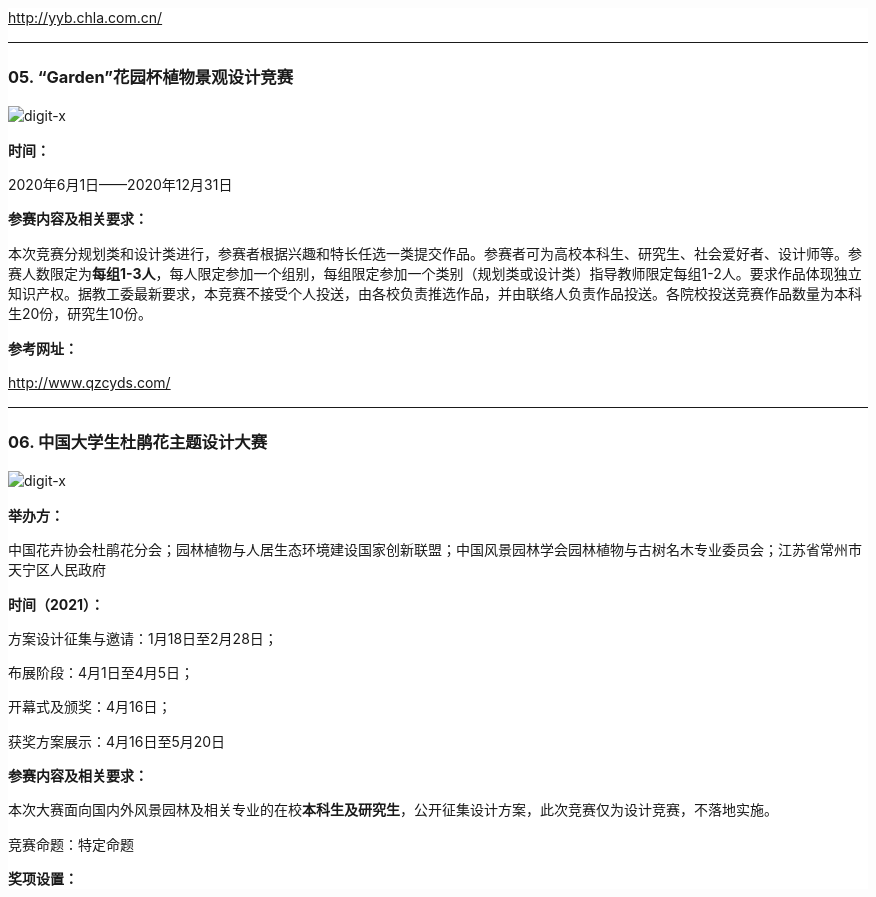 http://yyb.chla.com.cn/



-----



### **05.  “Garden”花园杯植物景观设计竞赛**

<img src="./imgs_/202002_202108/2021-08-20-10-43-18.png" height="auto" width="auto"  title="digit-x" />




**时间：**

2020年6月1日——2020年12月31日

**参赛内容及相关要求：**

本次竞赛分规划类和设计类进行，参赛者根据兴趣和特长任选一类提交作品。参赛者可为高校本科生、研究生、社会爱好者、设计师等。参赛人数限定为**每组1-3人**，每人限定参加一个组别，每组限定参加一个类别（规划类或设计类）指导教师限定每组1-2人。要求作品体现独立知识产权。据教工委最新要求，本竞赛不接受个人投送，由各校负责推选作品，并由联络人负责作品投送。各院校投送竞赛作品数量为本科生20份，研究生10份。

**参考网址：**

http://www.qzcyds.com/



-----



### **06.  中国大学生杜鹃花主题设计大赛**



<img src="./imgs_/202002_202108/2021-08-20-10-43-31.png" height="auto" width="auto"  title="digit-x" />




**举办方：**

中国花卉协会杜鹃花分会；园林植物与人居生态环境建设国家创新联盟；中国风景园林学会园林植物与古树名木专业委员会；江苏省常州市天宁区人民政府

**时间（2021）：**

方案设计征集与邀请：1月18日至2月28日；

布展阶段：4月1日至4月5日；

开幕式及颁奖：4月16日；

获奖方案展示：4月16日至5月20日

**参赛内容及相关要求：**

本次大赛面向国内外风景园林及相关专业的在校**本科生及研究生**，公开征集设计方案，此次竞赛仅为设计竞赛，不落地实施。

竞赛命题：特定命题

**奖项设置：**
